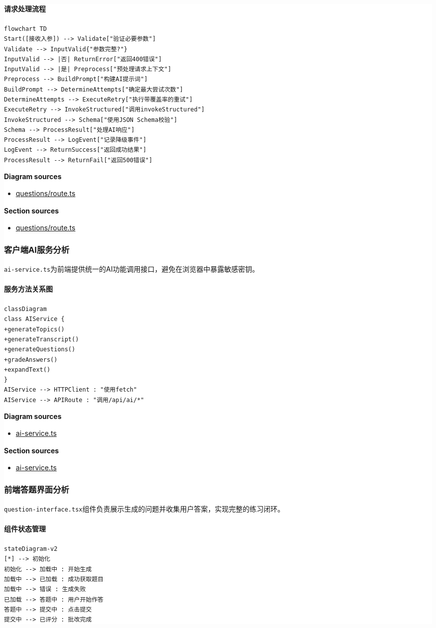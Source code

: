 #### 请求处理流程
```mermaid
flowchart TD
Start([接收入参]) --> Validate["验证必要参数"]
Validate --> InputValid{"参数完整?"}
InputValid --> |否| ReturnError["返回400错误"]
InputValid --> |是| Preprocess["预处理请求上下文"]
Preprocess --> BuildPrompt["构建AI提示词"]
BuildPrompt --> DetermineAttempts["确定最大尝试次数"]
DetermineAttempts --> ExecuteRetry["执行带覆盖率的重试"]
ExecuteRetry --> InvokeStructured["调用invokeStructured"]
InvokeStructured --> Schema["使用JSON Schema校验"]
Schema --> ProcessResult["处理AI响应"]
ProcessResult --> LogEvent["记录降级事件"]
LogEvent --> ReturnSuccess["返回成功结果"]
ProcessResult --> ReturnFail["返回500错误"]
```

**Diagram sources**
- [questions/route.ts](file://app/api/ai/questions/route.ts#L15-L186)

**Section sources**
- [questions/route.ts](file://app/api/ai/questions/route.ts#L1-L186)

### 客户端AI服务分析
`ai-service.ts`为前端提供统一的AI功能调用接口，避免在浏览器中暴露敏感密钥。

#### 服务方法关系图
```mermaid
classDiagram
class AIService {
+generateTopics()
+generateTranscript()
+generateQuestions()
+gradeAnswers()
+expandText()
}
AIService --> HTTPClient : "使用fetch"
AIService --> APIRoute : "调用/api/ai/*"
```

**Diagram sources**
- [ai-service.ts](file://lib/ai-service.ts#L1-L143)

**Section sources**
- [ai-service.ts](file://lib/ai-service.ts#L1-L143)

### 前端答题界面分析
`question-interface.tsx`组件负责展示生成的问题并收集用户答案，实现完整的练习闭环。

#### 组件状态管理
```mermaid
stateDiagram-v2
[*] --> 初始化
初始化 --> 加载中 : 开始生成
加载中 --> 已加载 : 成功获取题目
加载中 --> 错误 : 生成失败
已加载 --> 答题中 : 用户开始作答
答题中 --> 提交中 : 点击提交
提交中 --> 已评分 : 批改完成
```
